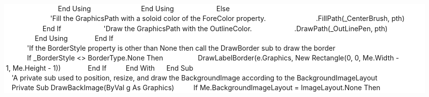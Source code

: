 &nbsp;&nbsp;&nbsp;&nbsp;&nbsp;&nbsp;&nbsp;&nbsp;&nbsp;&nbsp;&nbsp;&nbsp;&nbsp;&nbsp;&nbsp;&nbsp;&nbsp;&nbsp;&nbsp;&nbsp;&nbsp;&nbsp;&nbsp;&nbsp;&nbsp;&nbsp;&nbsp;&nbsp;<span class="visualBasic__keyword">End</span>&nbsp;<span class="visualBasic__keyword">Using</span>&nbsp;
&nbsp;&nbsp;&nbsp;&nbsp;&nbsp;&nbsp;&nbsp;&nbsp;&nbsp;&nbsp;&nbsp;&nbsp;&nbsp;&nbsp;&nbsp;&nbsp;&nbsp;&nbsp;&nbsp;&nbsp;&nbsp;&nbsp;&nbsp;&nbsp;<span class="visualBasic__keyword">End</span>&nbsp;<span class="visualBasic__keyword">Using</span>&nbsp;
&nbsp;&nbsp;&nbsp;&nbsp;&nbsp;&nbsp;&nbsp;&nbsp;&nbsp;&nbsp;&nbsp;&nbsp;&nbsp;&nbsp;&nbsp;&nbsp;&nbsp;&nbsp;&nbsp;&nbsp;<span class="visualBasic__keyword">Else</span>&nbsp;
&nbsp;&nbsp;&nbsp;&nbsp;&nbsp;&nbsp;&nbsp;&nbsp;&nbsp;&nbsp;&nbsp;&nbsp;&nbsp;&nbsp;&nbsp;&nbsp;&nbsp;&nbsp;&nbsp;&nbsp;&nbsp;&nbsp;&nbsp;&nbsp;<span class="visualBasic__com">'Fill&nbsp;the&nbsp;GraphicsPath&nbsp;with&nbsp;a&nbsp;soloid&nbsp;color&nbsp;of&nbsp;the&nbsp;ForeColor&nbsp;property.</span>&nbsp;
&nbsp;&nbsp;&nbsp;&nbsp;&nbsp;&nbsp;&nbsp;&nbsp;&nbsp;&nbsp;&nbsp;&nbsp;&nbsp;&nbsp;&nbsp;&nbsp;&nbsp;&nbsp;&nbsp;&nbsp;&nbsp;&nbsp;&nbsp;&nbsp;.FillPath(_CenterBrush,&nbsp;pth)&nbsp;
&nbsp;&nbsp;&nbsp;&nbsp;&nbsp;&nbsp;&nbsp;&nbsp;&nbsp;&nbsp;&nbsp;&nbsp;&nbsp;&nbsp;&nbsp;&nbsp;&nbsp;&nbsp;&nbsp;&nbsp;<span class="visualBasic__keyword">End</span>&nbsp;<span class="visualBasic__keyword">If</span>&nbsp;
&nbsp;&nbsp;&nbsp;&nbsp;&nbsp;&nbsp;&nbsp;&nbsp;&nbsp;&nbsp;&nbsp;&nbsp;&nbsp;&nbsp;&nbsp;&nbsp;&nbsp;&nbsp;&nbsp;&nbsp;<span class="visualBasic__com">'Draw&nbsp;the&nbsp;GraphicsPath&nbsp;with&nbsp;the&nbsp;OutlineColor.</span>&nbsp;
&nbsp;&nbsp;&nbsp;&nbsp;&nbsp;&nbsp;&nbsp;&nbsp;&nbsp;&nbsp;&nbsp;&nbsp;&nbsp;&nbsp;&nbsp;&nbsp;&nbsp;&nbsp;&nbsp;&nbsp;.DrawPath(_OutLinePen,&nbsp;pth)&nbsp;
&nbsp;&nbsp;&nbsp;&nbsp;&nbsp;&nbsp;&nbsp;&nbsp;&nbsp;&nbsp;&nbsp;&nbsp;&nbsp;&nbsp;&nbsp;&nbsp;<span class="visualBasic__keyword">End</span>&nbsp;<span class="visualBasic__keyword">Using</span>&nbsp;
&nbsp;&nbsp;&nbsp;&nbsp;&nbsp;&nbsp;&nbsp;&nbsp;&nbsp;&nbsp;&nbsp;&nbsp;<span class="visualBasic__keyword">End</span>&nbsp;<span class="visualBasic__keyword">If</span>&nbsp;
&nbsp;
&nbsp;&nbsp;&nbsp;&nbsp;&nbsp;&nbsp;&nbsp;&nbsp;&nbsp;&nbsp;&nbsp;&nbsp;<span class="visualBasic__com">'If&nbsp;the&nbsp;BorderStyle&nbsp;property&nbsp;is&nbsp;other&nbsp;than&nbsp;None&nbsp;then&nbsp;call&nbsp;the&nbsp;DrawBorder&nbsp;sub&nbsp;to&nbsp;draw&nbsp;the&nbsp;border</span>&nbsp;
&nbsp;&nbsp;&nbsp;&nbsp;&nbsp;&nbsp;&nbsp;&nbsp;&nbsp;&nbsp;&nbsp;&nbsp;<span class="visualBasic__keyword">If</span>&nbsp;_BorderStyle&nbsp;&lt;&gt;&nbsp;BorderType.None&nbsp;<span class="visualBasic__keyword">Then</span>&nbsp;
&nbsp;&nbsp;&nbsp;&nbsp;&nbsp;&nbsp;&nbsp;&nbsp;&nbsp;&nbsp;&nbsp;&nbsp;&nbsp;&nbsp;&nbsp;&nbsp;DrawLabelBorder(e.Graphics,&nbsp;<span class="visualBasic__keyword">New</span>&nbsp;Rectangle(<span class="visualBasic__number">0</span>,&nbsp;<span class="visualBasic__number">0</span>,&nbsp;<span class="visualBasic__keyword">Me</span>.Width&nbsp;-&nbsp;<span class="visualBasic__number">1</span>,&nbsp;<span class="visualBasic__keyword">Me</span>.Height&nbsp;-&nbsp;<span class="visualBasic__number">1</span>))&nbsp;
&nbsp;&nbsp;&nbsp;&nbsp;&nbsp;&nbsp;&nbsp;&nbsp;&nbsp;&nbsp;&nbsp;&nbsp;<span class="visualBasic__keyword">End</span>&nbsp;<span class="visualBasic__keyword">If</span>&nbsp;
&nbsp;&nbsp;&nbsp;&nbsp;&nbsp;&nbsp;&nbsp;&nbsp;<span class="visualBasic__keyword">End</span>&nbsp;<span class="visualBasic__keyword">With</span>&nbsp;
&nbsp;&nbsp;&nbsp;&nbsp;<span class="visualBasic__keyword">End</span>&nbsp;<span class="visualBasic__keyword">Sub</span>&nbsp;
&nbsp;
&nbsp;&nbsp;&nbsp;&nbsp;<span class="visualBasic__com">'A&nbsp;private&nbsp;sub&nbsp;used&nbsp;to&nbsp;position,&nbsp;resize,&nbsp;and&nbsp;draw&nbsp;the&nbsp;BackgroundImage&nbsp;according&nbsp;to&nbsp;the&nbsp;BackgroundImageLayout</span>&nbsp;
&nbsp;&nbsp;&nbsp;&nbsp;<span class="visualBasic__keyword">Private</span>&nbsp;<span class="visualBasic__keyword">Sub</span>&nbsp;DrawBackImage(<span class="visualBasic__keyword">ByVal</span>&nbsp;g&nbsp;<span class="visualBasic__keyword">As</span>&nbsp;Graphics)&nbsp;
&nbsp;&nbsp;&nbsp;&nbsp;&nbsp;&nbsp;&nbsp;&nbsp;<span class="visualBasic__keyword">If</span>&nbsp;<span class="visualBasic__keyword">Me</span>.BackgroundImageLayout&nbsp;=&nbsp;ImageLayout.None&nbsp;<span class="visualBasic__keyword">Then</span>&nbsp;
